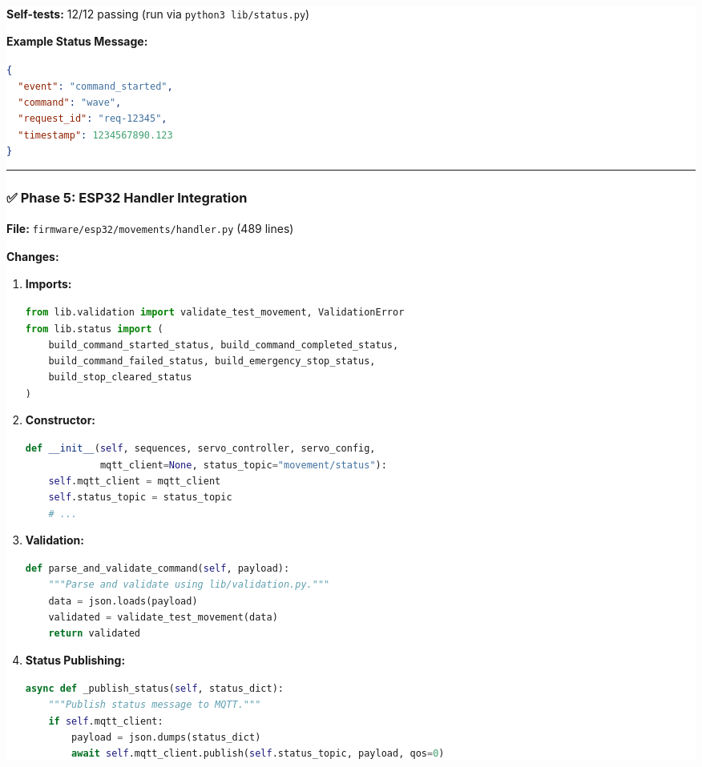 **Self-tests:** 12/12 passing (run via `python3 lib/status.py`)

**Example Status Message:**
```json
{
  "event": "command_started",
  "command": "wave",
  "request_id": "req-12345",
  "timestamp": 1234567890.123
}
```

---

### ✅ Phase 5: ESP32 Handler Integration

**File:** `firmware/esp32/movements/handler.py` (489 lines)

**Changes:**

1. **Imports:**
   ```python
   from lib.validation import validate_test_movement, ValidationError
   from lib.status import (
       build_command_started_status, build_command_completed_status,
       build_command_failed_status, build_emergency_stop_status,
       build_stop_cleared_status
   )
   ```

2. **Constructor:**
   ```python
   def __init__(self, sequences, servo_controller, servo_config,
                mqtt_client=None, status_topic="movement/status"):
       self.mqtt_client = mqtt_client
       self.status_topic = status_topic
       # ...
   ```

3. **Validation:**
   ```python
   def parse_and_validate_command(self, payload):
       """Parse and validate using lib/validation.py."""
       data = json.loads(payload)
       validated = validate_test_movement(data)
       return validated
   ```

4. **Status Publishing:**
   ```python
   async def _publish_status(self, status_dict):
       """Publish status message to MQTT."""
       if self.mqtt_client:
           payload = json.dumps(status_dict)
           await self.mqtt_client.publish(self.status_topic, payload, qos=0)
   ```
